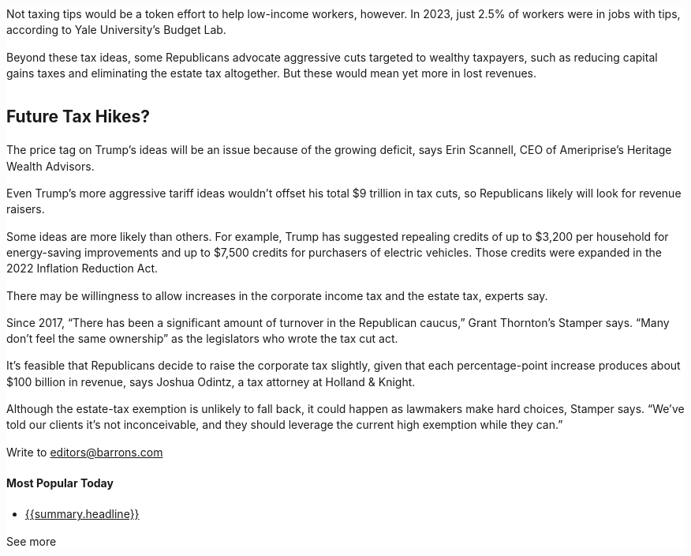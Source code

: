 
Not taxing tips would be a token effort to help low-income workers, however. In 2023, just 2.5% of workers were in jobs with tips, according to Yale University’s Budget Lab.


Beyond these tax ideas, some Republicans advocate aggressive cuts targeted to wealthy taxpayers, such as reducing capital gains taxes and eliminating the estate tax altogether. But these would mean yet more in lost revenues.


Future Tax Hikes?
-----------------

 The price tag on Trump’s ideas will be an issue because of the growing deficit, says Erin Scannell, CEO of Ameriprise’s Heritage Wealth Advisors. 


Even Trump’s more aggressive tariff ideas wouldn’t offset his total $9 trillion in tax cuts, so Republicans likely will look for revenue raisers.


Some ideas are more likely than others. For example, Trump has suggested repealing credits of up to $3,200 per household for energy-saving improvements and up to $7,500 credits for purchasers of electric vehicles. Those credits were expanded in the 2022 Inflation Reduction Act.


There may be willingness to allow increases in the corporate income tax and the estate tax, experts say.


Since 2017, “There has been a significant amount of turnover in the Republican caucus,” Grant Thornton’s Stamper says. “Many don’t feel the same ownership” as the legislators who wrote the tax cut act.


It’s feasible that Republicans decide to raise the corporate tax slightly, given that each percentage-point increase produces about $100 billion in revenue, says Joshua Odintz, a tax attorney at Holland & Knight. 


Although the estate-tax exemption is unlikely to fall back, it could happen as lawmakers make hard choices, Stamper says. “We’ve told our clients it’s not inconceivable, and they should leverage the current high exemption while they can.”


Write to [editors@barrons.com](mailto:editors@barrons.com)








#### Most Popular Today




* [{{summary.headline}}](/amp/articles/{{seoId}}?mod=ampMP)



 See more
 





